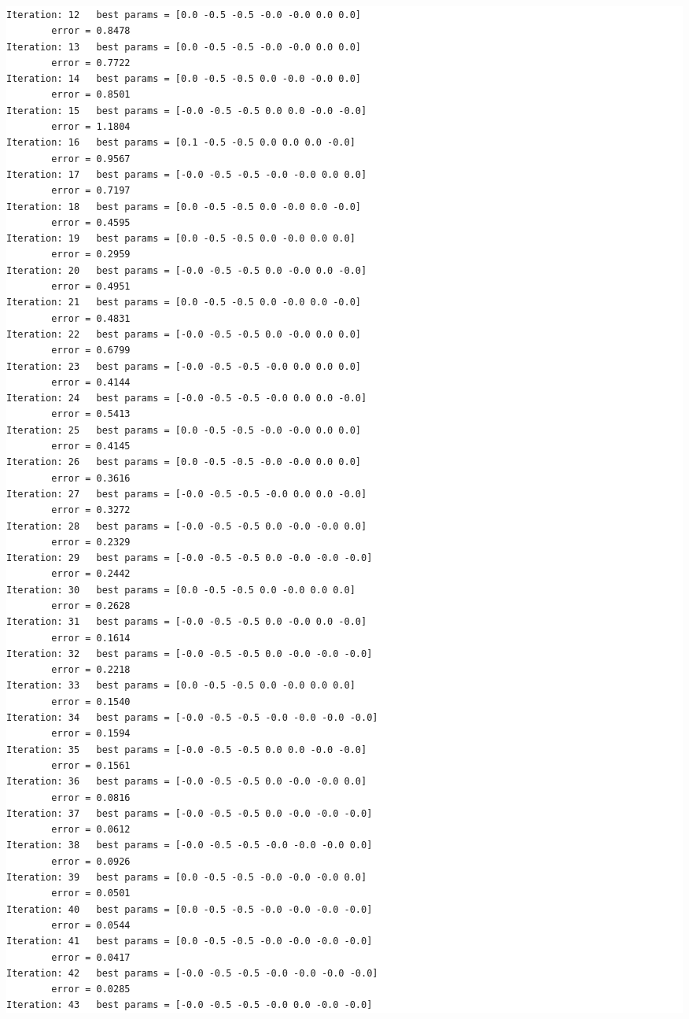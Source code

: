 ```
Iteration: 12	best params = [0.0 -0.5 -0.5 -0.0 -0.0 0.0 0.0]
		error = 0.8478
Iteration: 13	best params = [0.0 -0.5 -0.5 -0.0 -0.0 0.0 0.0]
		error = 0.7722
Iteration: 14	best params = [0.0 -0.5 -0.5 0.0 -0.0 -0.0 0.0]
		error = 0.8501
Iteration: 15	best params = [-0.0 -0.5 -0.5 0.0 0.0 -0.0 -0.0]
		error = 1.1804
Iteration: 16	best params = [0.1 -0.5 -0.5 0.0 0.0 0.0 -0.0]
		error = 0.9567
Iteration: 17	best params = [-0.0 -0.5 -0.5 -0.0 -0.0 0.0 0.0]
		error = 0.7197
Iteration: 18	best params = [0.0 -0.5 -0.5 0.0 -0.0 0.0 -0.0]
		error = 0.4595
Iteration: 19	best params = [0.0 -0.5 -0.5 0.0 -0.0 0.0 0.0]
		error = 0.2959
Iteration: 20	best params = [-0.0 -0.5 -0.5 0.0 -0.0 0.0 -0.0]
		error = 0.4951
Iteration: 21	best params = [0.0 -0.5 -0.5 0.0 -0.0 0.0 -0.0]
		error = 0.4831
Iteration: 22	best params = [-0.0 -0.5 -0.5 0.0 -0.0 0.0 0.0]
		error = 0.6799
Iteration: 23	best params = [-0.0 -0.5 -0.5 -0.0 0.0 0.0 0.0]
		error = 0.4144
Iteration: 24	best params = [-0.0 -0.5 -0.5 -0.0 0.0 0.0 -0.0]
		error = 0.5413
Iteration: 25	best params = [0.0 -0.5 -0.5 -0.0 -0.0 0.0 0.0]
		error = 0.4145
Iteration: 26	best params = [0.0 -0.5 -0.5 -0.0 -0.0 0.0 0.0]
		error = 0.3616
Iteration: 27	best params = [-0.0 -0.5 -0.5 -0.0 0.0 0.0 -0.0]
		error = 0.3272
Iteration: 28	best params = [-0.0 -0.5 -0.5 0.0 -0.0 -0.0 0.0]
		error = 0.2329
Iteration: 29	best params = [-0.0 -0.5 -0.5 0.0 -0.0 -0.0 -0.0]
		error = 0.2442
Iteration: 30	best params = [0.0 -0.5 -0.5 0.0 -0.0 0.0 0.0]
		error = 0.2628
Iteration: 31	best params = [-0.0 -0.5 -0.5 0.0 -0.0 0.0 -0.0]
		error = 0.1614
Iteration: 32	best params = [-0.0 -0.5 -0.5 0.0 -0.0 -0.0 -0.0]
		error = 0.2218
Iteration: 33	best params = [0.0 -0.5 -0.5 0.0 -0.0 0.0 0.0]
		error = 0.1540
Iteration: 34	best params = [-0.0 -0.5 -0.5 -0.0 -0.0 -0.0 -0.0]
		error = 0.1594
Iteration: 35	best params = [-0.0 -0.5 -0.5 0.0 0.0 -0.0 -0.0]
		error = 0.1561
Iteration: 36	best params = [-0.0 -0.5 -0.5 0.0 -0.0 -0.0 0.0]
		error = 0.0816
Iteration: 37	best params = [-0.0 -0.5 -0.5 0.0 -0.0 -0.0 -0.0]
		error = 0.0612
Iteration: 38	best params = [-0.0 -0.5 -0.5 -0.0 -0.0 -0.0 0.0]
		error = 0.0926
Iteration: 39	best params = [0.0 -0.5 -0.5 -0.0 -0.0 -0.0 0.0]
		error = 0.0501
Iteration: 40	best params = [0.0 -0.5 -0.5 -0.0 -0.0 -0.0 -0.0]
		error = 0.0544
Iteration: 41	best params = [0.0 -0.5 -0.5 -0.0 -0.0 -0.0 -0.0]
		error = 0.0417
Iteration: 42	best params = [-0.0 -0.5 -0.5 -0.0 -0.0 -0.0 -0.0]
		error = 0.0285
Iteration: 43	best params = [-0.0 -0.5 -0.5 -0.0 0.0 -0.0 -0.0]
```